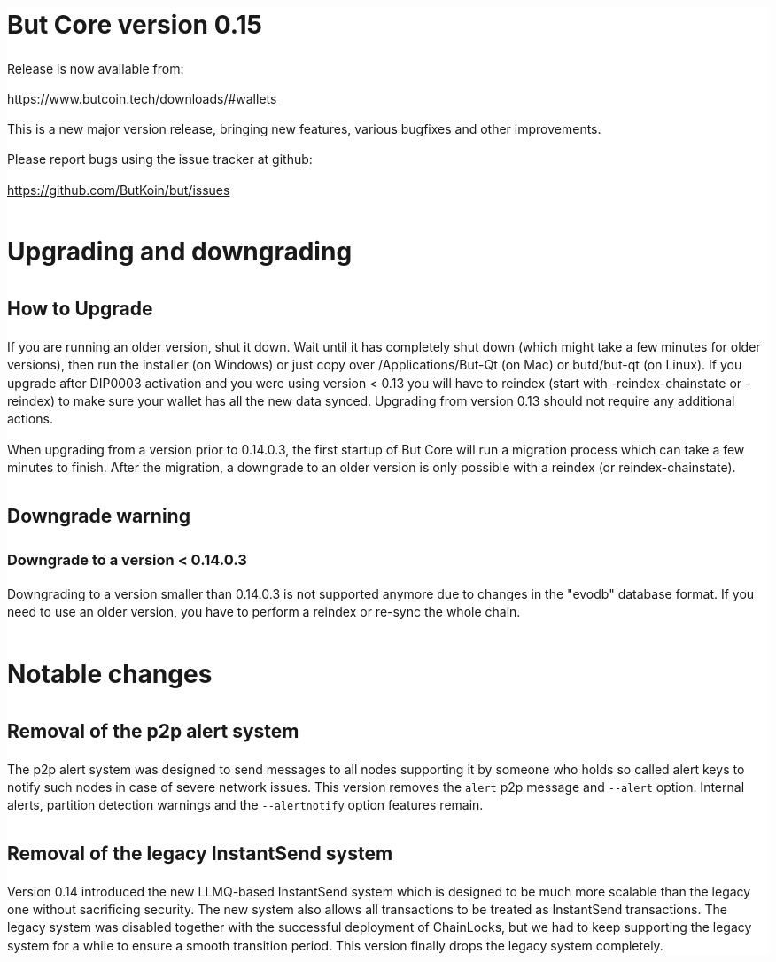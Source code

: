 But Core version 0.15
======================

Release is now available from:

  <https://www.butcoin.tech/downloads/#wallets>

This is a new major version release, bringing new features, various bugfixes and other improvements.

Please report bugs using the issue tracker at github:

  <https://github.com/ButKoin/but/issues>


Upgrading and downgrading
=========================

How to Upgrade
--------------

If you are running an older version, shut it down. Wait until it has completely
shut down (which might take a few minutes for older versions), then run the
installer (on Windows) or just copy over /Applications/But-Qt (on Mac) or
butd/but-qt (on Linux). If you upgrade after DIP0003 activation and you were
using version < 0.13 you will have to reindex (start with -reindex-chainstate
or -reindex) to make sure your wallet has all the new data synced. Upgrading from
version 0.13 should not require any additional actions.

When upgrading from a version prior to 0.14.0.3, the
first startup of But Core will run a migration process which can take a few minutes
to finish. After the migration, a downgrade to an older version is only possible with
a reindex (or reindex-chainstate).

Downgrade warning
-----------------

### Downgrade to a version < 0.14.0.3

Downgrading to a version smaller than 0.14.0.3 is not supported anymore due to changes
in the "evodb" database format. If you need to use an older version, you have to perform
a reindex or re-sync the whole chain.

Notable changes
===============

Removal of the p2p alert system
-------------------------------
The p2p alert system was designed to send messages to all nodes supporting it by someone who holds
so called alert keys to notify such nodes in case of severe network issues. This version removes
the `alert` p2p message and `--alert` option. Internal alerts, partition detection warnings and the
`--alertnotify` option features remain.

Removal of the legacy InstantSend system
----------------------------------------
Version 0.14 introduced the new LLMQ-based InstantSend system which is designed to be much more scalable
than the legacy one without sacrificing security. The new system also allows all transactions to be treated as
InstantSend transactions. The legacy system was disabled together with the successful deployment of ChainLocks,
but we had to keep supporting the legacy system for a while to ensure a smooth transition period. This version finally drops
the legacy system completely.
